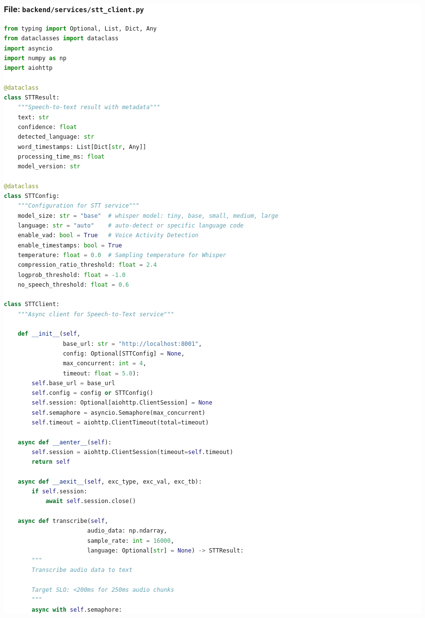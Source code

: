 ### **File**: `backend/services/stt_client.py`

```python
from typing import Optional, List, Dict, Any
from dataclasses import dataclass
import asyncio
import numpy as np
import aiohttp

@dataclass
class STTResult:
    """Speech-to-text result with metadata"""
    text: str
    confidence: float
    detected_language: str
    word_timestamps: List[Dict[str, Any]]
    processing_time_ms: float
    model_version: str

@dataclass  
class STTConfig:
    """Configuration for STT service"""
    model_size: str = "base"  # whisper model: tiny, base, small, medium, large
    language: str = "auto"    # auto-detect or specific language code
    enable_vad: bool = True   # Voice Activity Detection
    enable_timestamps: bool = True
    temperature: float = 0.0  # Sampling temperature for Whisper
    compression_ratio_threshold: float = 2.4
    logprob_threshold: float = -1.0
    no_speech_threshold: float = 0.6

class STTClient:
    """Async client for Speech-to-Text service"""
    
    def __init__(self, 
                 base_url: str = "http://localhost:8001",
                 config: Optional[STTConfig] = None,
                 max_concurrent: int = 4,
                 timeout: float = 5.0):
        self.base_url = base_url
        self.config = config or STTConfig()
        self.session: Optional[aiohttp.ClientSession] = None
        self.semaphore = asyncio.Semaphore(max_concurrent)
        self.timeout = aiohttp.ClientTimeout(total=timeout)
        
    async def __aenter__(self):
        self.session = aiohttp.ClientSession(timeout=self.timeout)
        return self
        
    async def __aexit__(self, exc_type, exc_val, exc_tb):
        if self.session:
            await self.session.close()
            
    async def transcribe(self,
                        audio_data: np.ndarray,
                        sample_rate: int = 16000,
                        language: Optional[str] = None) -> STTResult:
        """
        Transcribe audio data to text
        
        Target SLO: <200ms for 250ms audio chunks
        """
        async with self.semaphore:
```